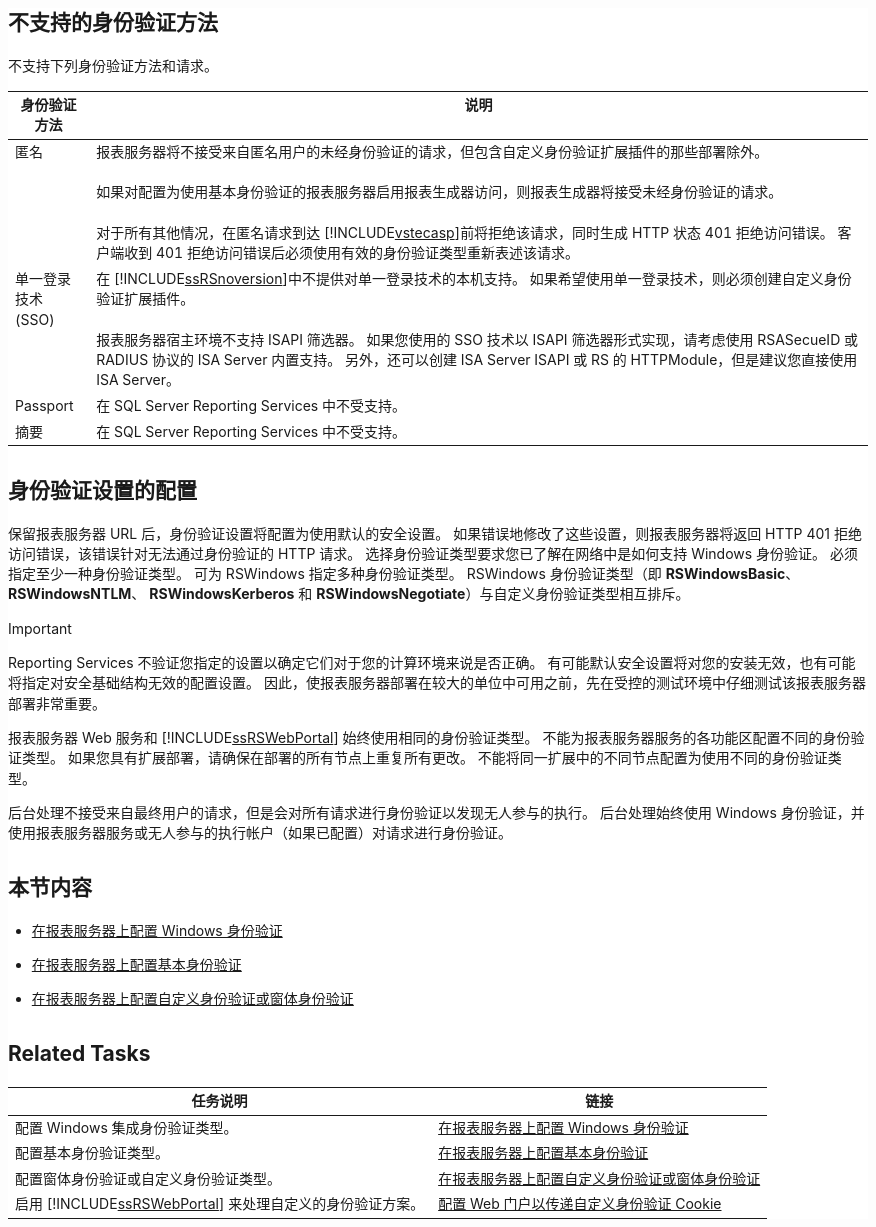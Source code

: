 ## <a name="unsupported-authentication-methods"></a>不支持的身份验证方法  
 不支持下列身份验证方法和请求。  
  
|身份验证方法|说明|  
|---------------------------|-----------------|  
|匿名|报表服务器将不接受来自匿名用户的未经身份验证的请求，但包含自定义身份验证扩展插件的那些部署除外。<br /><br /> 如果对配置为使用基本身份验证的报表服务器启用报表生成器访问，则报表生成器将接受未经身份验证的请求。<br /><br /> 对于所有其他情况，在匿名请求到达 [!INCLUDE[vstecasp](../../includes/vstecasp-md.md)]前将拒绝该请求，同时生成 HTTP 状态 401 拒绝访问错误。 客户端收到 401 拒绝访问错误后必须使用有效的身份验证类型重新表述该请求。|  
|单一登录技术 (SSO)|在 [!INCLUDE[ssRSnoversion](../../includes/ssrsnoversion-md.md)]中不提供对单一登录技术的本机支持。 如果希望使用单一登录技术，则必须创建自定义身份验证扩展插件。<br /><br /> 报表服务器宿主环境不支持 ISAPI 筛选器。 如果您使用的 SSO 技术以 ISAPI 筛选器形式实现，请考虑使用 RSASecueID 或 RADIUS 协议的 ISA Server 内置支持。 另外，还可以创建 ISA Server ISAPI 或 RS 的 HTTPModule，但是建议您直接使用 ISA Server。|  
|Passport|在 SQL Server Reporting Services 中不受支持。|  
|摘要|在 SQL Server Reporting Services 中不受支持。|  
  
## <a name="configuration-of-authentication-settings"></a>身份验证设置的配置  
 保留报表服务器 URL 后，身份验证设置将配置为使用默认的安全设置。 如果错误地修改了这些设置，则报表服务器将返回 HTTP 401 拒绝访问错误，该错误针对无法通过身份验证的 HTTP 请求。 选择身份验证类型要求您已了解在网络中是如何支持 Windows 身份验证。 必须指定至少一种身份验证类型。 可为 RSWindows 指定多种身份验证类型。 RSWindows 身份验证类型（即 **RSWindowsBasic**、 **RSWindowsNTLM**、 **RSWindowsKerberos** 和 **RSWindowsNegotiate**）与自定义身份验证类型相互排斥。  
  
> [!IMPORTANT]  
>  Reporting Services 不验证您指定的设置以确定它们对于您的计算环境来说是否正确。 有可能默认安全设置将对您的安装无效，也有可能将指定对安全基础结构无效的配置设置。 因此，使报表服务器部署在较大的单位中可用之前，先在受控的测试环境中仔细测试该报表服务器部署非常重要。  
  
 报表服务器 Web 服务和 [!INCLUDE[ssRSWebPortal](../../includes/ssrswebportal.md)] 始终使用相同的身份验证类型。 不能为报表服务器服务的各功能区配置不同的身份验证类型。 如果您具有扩展部署，请确保在部署的所有节点上重复所有更改。 不能将同一扩展中的不同节点配置为使用不同的身份验证类型。  
  
 后台处理不接受来自最终用户的请求，但是会对所有请求进行身份验证以发现无人参与的执行。 后台处理始终使用 Windows 身份验证，并使用报表服务器服务或无人参与的执行帐户（如果已配置）对请求进行身份验证。  
  
## <a name="in-this-section"></a>本节内容  
  
-   [在报表服务器上配置 Windows 身份验证](../../reporting-services/security/configure-windows-authentication-on-the-report-server.md)  
  
-   [在报表服务器上配置基本身份验证](../../reporting-services/security/configure-basic-authentication-on-the-report-server.md)  
  
-   [在报表服务器上配置自定义身份验证或窗体身份验证](../../reporting-services/security/configure-custom-or-forms-authentication-on-the-report-server.md)  
  
## <a name="related-tasks"></a>Related Tasks  
  
|任务说明|链接|  
|-----------------------|-----------|  
|配置 Windows 集成身份验证类型。|[在报表服务器上配置 Windows 身份验证](../../reporting-services/security/configure-windows-authentication-on-the-report-server.md)|  
|配置基本身份验证类型。|[在报表服务器上配置基本身份验证](../../reporting-services/security/configure-basic-authentication-on-the-report-server.md)|  
|配置窗体身份验证或自定义身份验证类型。|[在报表服务器上配置自定义身份验证或窗体身份验证](../../reporting-services/security/configure-custom-or-forms-authentication-on-the-report-server.md)|  
|启用 [!INCLUDE[ssRSWebPortal](../../includes/ssrswebportal.md)] 来处理自定义的身份验证方案。|[配置 Web 门户以传递自定义身份验证 Cookie](configure-the-web-portal-to-pass-custom-authentication-cookies.md)|  

